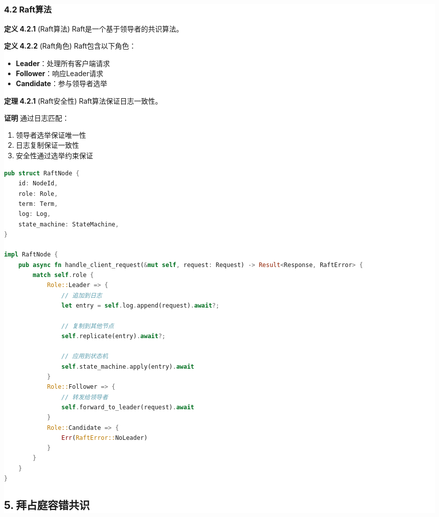 ### 4.2 Raft算法

**定义 4.2.1** (Raft算法) Raft是一个基于领导者的共识算法。

**定义 4.2.2** (Raft角色) Raft包含以下角色：

- **Leader**：处理所有客户端请求
- **Follower**：响应Leader请求
- **Candidate**：参与领导者选举

**定理 4.2.1** (Raft安全性) Raft算法保证日志一致性。

**证明** 通过日志匹配：

1. 领导者选举保证唯一性
2. 日志复制保证一致性
3. 安全性通过选举约束保证

```rust
pub struct RaftNode {
    id: NodeId,
    role: Role,
    term: Term,
    log: Log,
    state_machine: StateMachine,
}

impl RaftNode {
    pub async fn handle_client_request(&mut self, request: Request) -> Result<Response, RaftError> {
        match self.role {
            Role::Leader => {
                // 追加到日志
                let entry = self.log.append(request).await?;
                
                // 复制到其他节点
                self.replicate(entry).await?;
                
                // 应用到状态机
                self.state_machine.apply(entry).await
            }
            Role::Follower => {
                // 转发给领导者
                self.forward_to_leader(request).await
            }
            Role::Candidate => {
                Err(RaftError::NoLeader)
            }
        }
    }
}
```

## 5. 拜占庭容错共识
